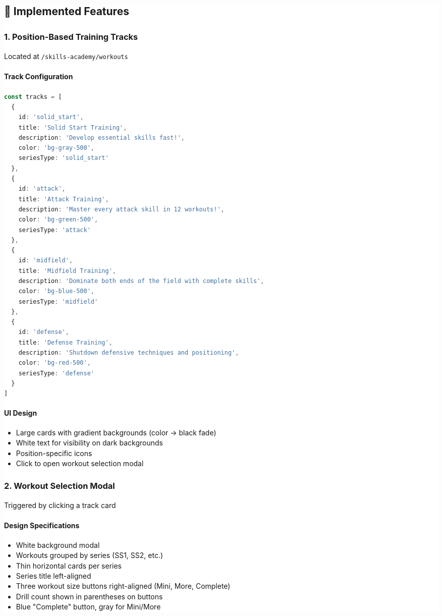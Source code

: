 ## 🚀 Implemented Features

### 1. Position-Based Training Tracks
Located at `/skills-academy/workouts`

#### Track Configuration
```typescript
const tracks = [
  {
    id: 'solid_start',
    title: 'Solid Start Training',
    description: 'Develop essential skills fast!',
    color: 'bg-gray-500',
    seriesType: 'solid_start'
  },
  {
    id: 'attack',
    title: 'Attack Training',
    description: 'Master every attack skill in 12 workouts!',
    color: 'bg-green-500',
    seriesType: 'attack'
  },
  {
    id: 'midfield',
    title: 'Midfield Training',
    description: 'Dominate both ends of the field with complete skills',
    color: 'bg-blue-500',
    seriesType: 'midfield'
  },
  {
    id: 'defense',
    title: 'Defense Training',
    description: 'Shutdown defensive techniques and positioning',
    color: 'bg-red-500',
    seriesType: 'defense'
  }
]
```

#### UI Design
- Large cards with gradient backgrounds (color → black fade)
- White text for visibility on dark backgrounds
- Position-specific icons
- Click to open workout selection modal

### 2. Workout Selection Modal
Triggered by clicking a track card

#### Design Specifications
- White background modal
- Workouts grouped by series (SS1, SS2, etc.)
- Thin horizontal cards per series
- Series title left-aligned
- Three workout size buttons right-aligned (Mini, More, Complete)
- Drill count shown in parentheses on buttons
- Blue "Complete" button, gray for Mini/More
